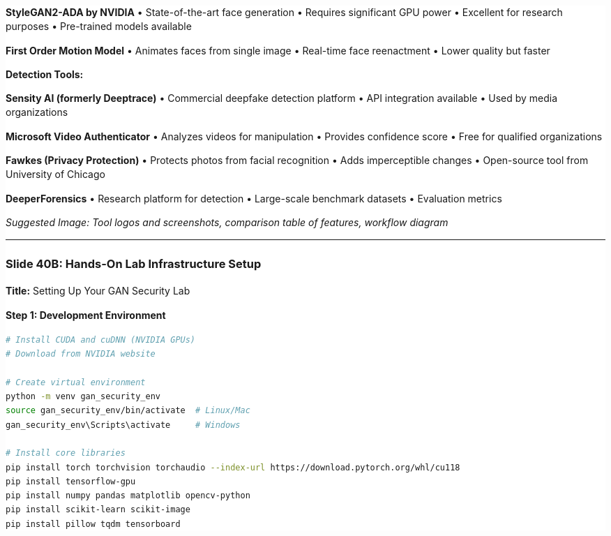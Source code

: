 **StyleGAN2-ADA by NVIDIA**
• State-of-the-art face generation
• Requires significant GPU power
• Excellent for research purposes
• Pre-trained models available

**First Order Motion Model**
• Animates faces from single image
• Real-time face reenactment
• Lower quality but faster

**Detection Tools:**

**Sensity AI (formerly Deeptrace)**
• Commercial deepfake detection platform
• API integration available
• Used by media organizations

**Microsoft Video Authenticator**
• Analyzes videos for manipulation
• Provides confidence score
• Free for qualified organizations

**Fawkes (Privacy Protection)**
• Protects photos from facial recognition
• Adds imperceptible changes
• Open-source tool from University of Chicago

**DeeperForensics**
• Research platform for detection
• Large-scale benchmark datasets
• Evaluation metrics

*Suggested Image: Tool logos and screenshots, comparison table of features, workflow diagram*

---

### Slide 40B: Hands-On Lab Infrastructure Setup

**Title:** Setting Up Your GAN Security Lab

**Step 1: Development Environment**
```bash
# Install CUDA and cuDNN (NVIDIA GPUs)
# Download from NVIDIA website

# Create virtual environment
python -m venv gan_security_env
source gan_security_env/bin/activate  # Linux/Mac
gan_security_env\Scripts\activate     # Windows

# Install core libraries
pip install torch torchvision torchaudio --index-url https://download.pytorch.org/whl/cu118
pip install tensorflow-gpu
pip install numpy pandas matplotlib opencv-python
pip install scikit-learn scikit-image
pip install pillow tqdm tensorboard
```

